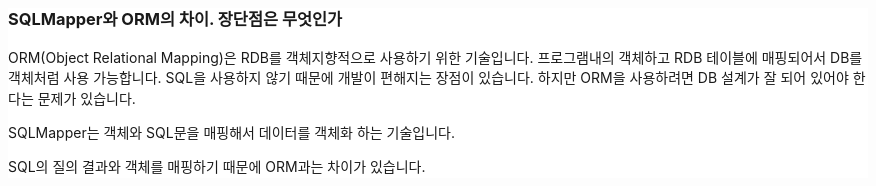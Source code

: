 ### SQLMapper와 ORM의 차이. 장단점은 무엇인가

ORM(Object Relational Mapping)은 RDB를 객체지향적으로 사용하기 위한 기술입니다. 프로그램내의 객체하고 RDB 테이블에 매핑되어서 DB를 객체처럼 사용 가능합니다. SQL을 사용하지 않기 때문에 개발이 편해지는 장점이 있습니다. 하지만 ORM을 사용하려면 DB 설계가 잘 되어 있어야 한다는 문제가 있습니다.

SQLMapper는 객체와 SQL문을 매핑해서 데이터를 객체화 하는 기술입니다.

SQL의 질의 결과와 객체를 매핑하기 때문에 ORM과는 차이가 있습니다.

